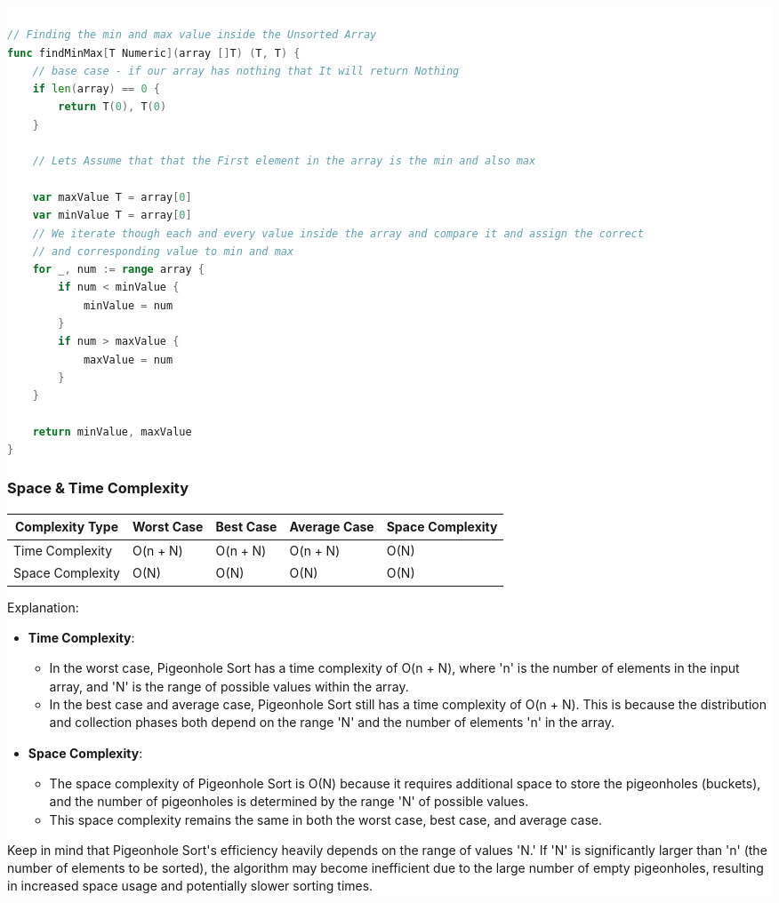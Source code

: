 ```go

// Finding the min and max value inside the Unsorted Array
func findMinMax[T Numeric](array []T) (T, T) {
	// base case - if our array has nothing that It will return Nothing
	if len(array) == 0 {
		return T(0), T(0)
	}

	// Lets Assume that that the First element in the array is the min and also max

	var maxValue T = array[0]
	var minValue T = array[0]
	// We iterate though each and every value inside the array and compare it and assign the correct
	// and corresponding value to min and max
	for _, num := range array {
		if num < minValue {
			minValue = num
		}
		if num > maxValue {
			maxValue = num
		}
	}

	return minValue, maxValue
}
```

### Space & Time Complexity

| Complexity Type          | Worst Case    | Best Case     | Average Case  | Space Complexity |
|--------------------------|---------------|---------------|---------------|-------------------|
| Time Complexity          | O(n + N)      | O(n + N)      | O(n + N)      | O(N)              |
| Space Complexity         | O(N)          | O(N)          | O(N)          | O(N)              |

Explanation:

- **Time Complexity**:
  - In the worst case, Pigeonhole Sort has a time complexity of O(n + N), where 'n' is the number of elements in the input array, and 'N' is the range of possible values within the array.
  - In the best case and average case, Pigeonhole Sort still has a time complexity of O(n + N). This is because the distribution and collection phases both depend on the range 'N' and the number of elements 'n' in the array.

- **Space Complexity**:
  - The space complexity of Pigeonhole Sort is O(N) because it requires additional space to store the pigeonholes (buckets), and the number of pigeonholes is determined by the range 'N' of possible values.
  - This space complexity remains the same in both the worst case, best case, and average case.

Keep in mind that Pigeonhole Sort's efficiency heavily depends on the range of values 'N.' If 'N' is significantly larger than 'n' (the number of elements to be sorted), the algorithm may become inefficient due to the large number of empty pigeonholes, resulting in increased space usage and potentially slower sorting times.
